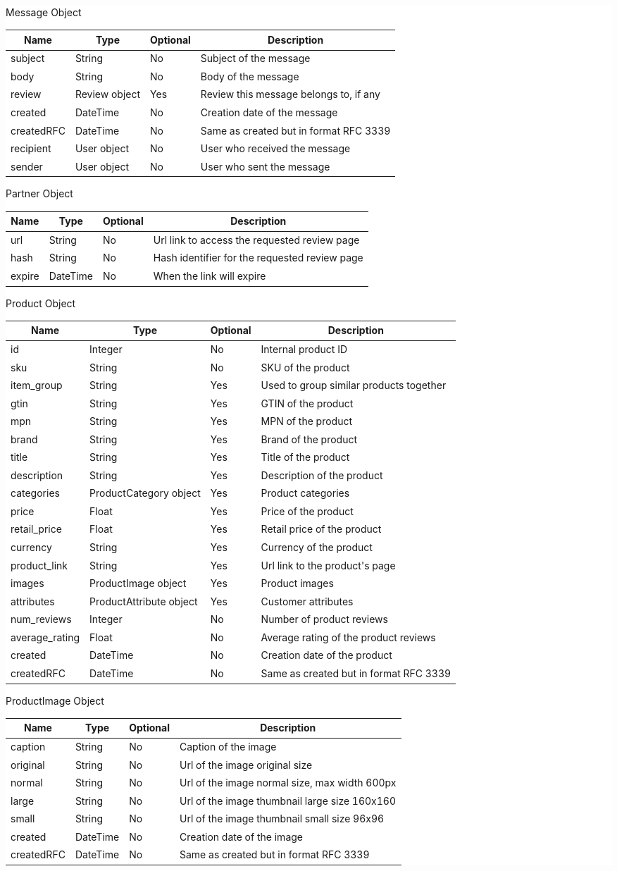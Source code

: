 
Message Object

Name | Type | Optional | Description
--------- | ------- | ----------- | -----------
subject | String | No | Subject of the message
body | String | No | Body of the message
review | Review object | Yes | Review this message belongs to, if any
created | DateTime | No | Creation date of the message
createdRFC | DateTime | No | Same as created but in format RFC 3339
recipient | User object | No | User who received the message
sender | User object | No | User who sent the message

Partner Object

Name | Type | Optional | Description
--------- | ------- | ----------- | -----------
url | String | No | Url link to access the requested review page
hash | String | No | Hash identifier for the requested review page
expire | DateTime | No | When the link will expire

Product Object

Name | Type | Optional | Description
--------- | ------- | ----------- | -----------
id | Integer | No | Internal product ID
sku | String | No | SKU of the product
item_group | String | Yes | Used to group similar products together
gtin | String | Yes | GTIN of the product
mpn | String | Yes | MPN of the product
brand | String | Yes | Brand of the product
title | String | Yes | Title of the product
description | String | Yes | Description of the product
categories | ProductCategory object | Yes | Product categories
price | Float | Yes | Price of the product
retail_price | Float | Yes | Retail price of the product
currency | String | Yes | Currency of the product
product_link | String | Yes | Url link to the product's page
images | ProductImage object | Yes | Product images
attributes | ProductAttribute object | Yes | Customer attributes
num_reviews | Integer | No | Number of product reviews
average_rating | Float | No | Average rating of the product reviews
created | DateTime | No | Creation date of the product
createdRFC | DateTime | No | Same as created but in format RFC 3339

ProductImage Object

Name | Type | Optional | Description
--------- | ------- | ----------- | -----------
caption | String | No | Caption of the image
original | String | No | Url of the image original size
normal | String | No | Url of the image normal size, max width 600px
large | String | No | Url of the image thumbnail large size 160x160
small | String | No | Url of the image thumbnail small size 96x96
created | DateTime | No | Creation date of the image
createdRFC | DateTime | No | Same as created but in format RFC 3339
